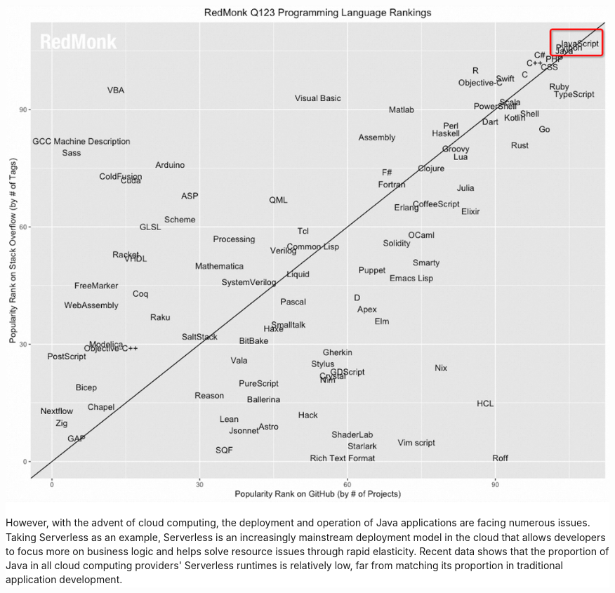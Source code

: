 ![image.png](/imgs/blog/2023/6/graalvm/language-rank.png)

However, with the advent of cloud computing, the deployment and operation of Java applications are facing numerous issues. Taking Serverless as an example, Serverless is an increasingly mainstream deployment model in the cloud that allows developers to focus more on business logic and helps solve resource issues through rapid elasticity. Recent data shows that the proportion of Java in all cloud computing providers' Serverless runtimes is relatively low, far from matching its proportion in traditional application development.
